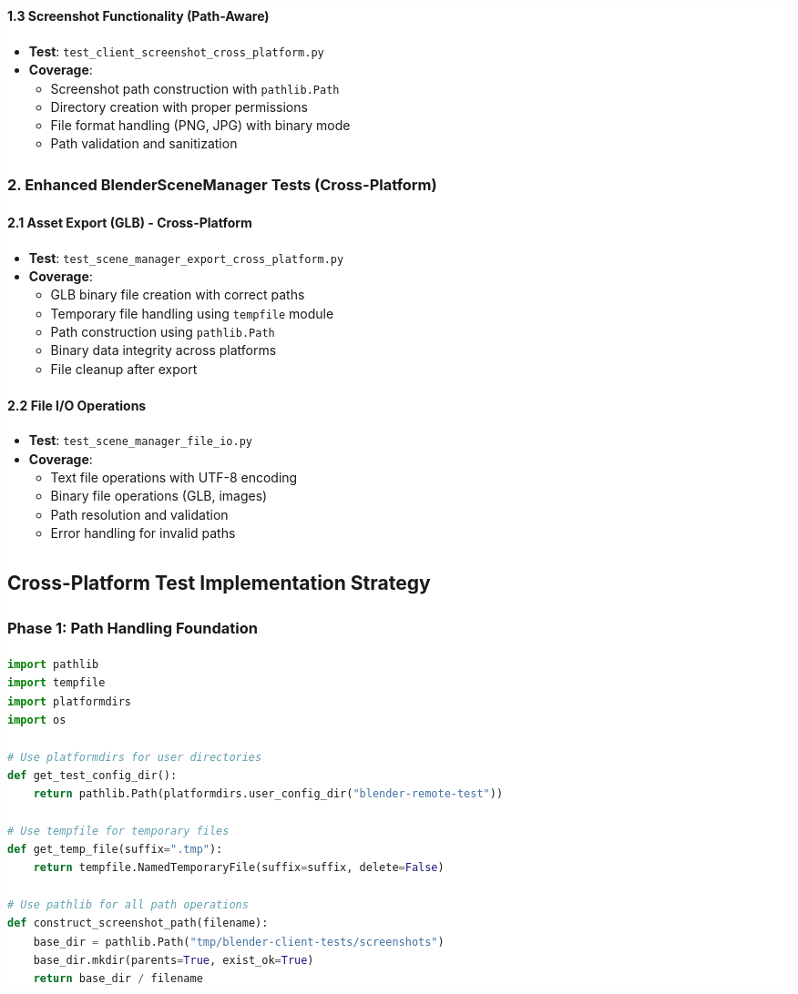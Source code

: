 #### 1.3 Screenshot Functionality (Path-Aware)
- **Test**: `test_client_screenshot_cross_platform.py`
- **Coverage**:
  - Screenshot path construction with `pathlib.Path`
  - Directory creation with proper permissions
  - File format handling (PNG, JPG) with binary mode
  - Path validation and sanitization

### 2. Enhanced BlenderSceneManager Tests (Cross-Platform)

#### 2.1 Asset Export (GLB) - Cross-Platform
- **Test**: `test_scene_manager_export_cross_platform.py`
- **Coverage**:
  - GLB binary file creation with correct paths
  - Temporary file handling using `tempfile` module
  - Path construction using `pathlib.Path`
  - Binary data integrity across platforms
  - File cleanup after export

#### 2.2 File I/O Operations
- **Test**: `test_scene_manager_file_io.py`
- **Coverage**:
  - Text file operations with UTF-8 encoding
  - Binary file operations (GLB, images)
  - Path resolution and validation
  - Error handling for invalid paths

## Cross-Platform Test Implementation Strategy

### Phase 1: Path Handling Foundation
```python
import pathlib
import tempfile
import platformdirs
import os

# Use platformdirs for user directories
def get_test_config_dir():
    return pathlib.Path(platformdirs.user_config_dir("blender-remote-test"))

# Use tempfile for temporary files
def get_temp_file(suffix=".tmp"):
    return tempfile.NamedTemporaryFile(suffix=suffix, delete=False)

# Use pathlib for all path operations
def construct_screenshot_path(filename):
    base_dir = pathlib.Path("tmp/blender-client-tests/screenshots")
    base_dir.mkdir(parents=True, exist_ok=True)
    return base_dir / filename
```
